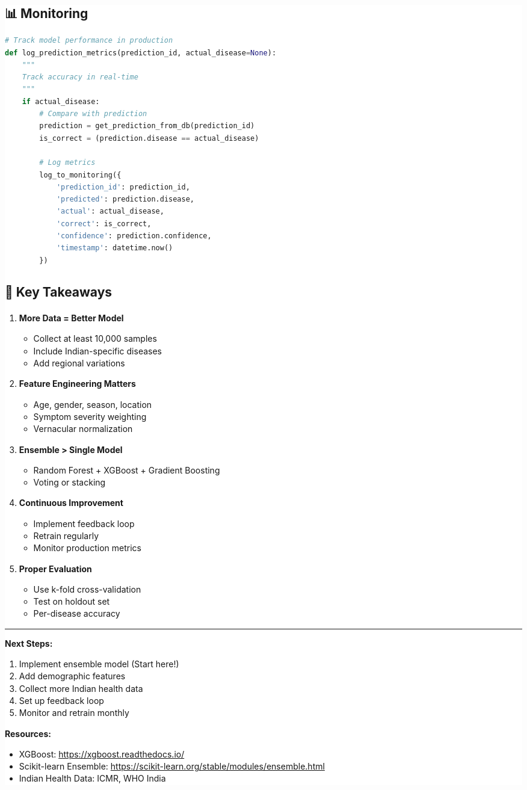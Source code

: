 ## 📊 Monitoring

```python
# Track model performance in production
def log_prediction_metrics(prediction_id, actual_disease=None):
    """
    Track accuracy in real-time
    """
    if actual_disease:
        # Compare with prediction
        prediction = get_prediction_from_db(prediction_id)
        is_correct = (prediction.disease == actual_disease)
        
        # Log metrics
        log_to_monitoring({
            'prediction_id': prediction_id,
            'predicted': prediction.disease,
            'actual': actual_disease,
            'correct': is_correct,
            'confidence': prediction.confidence,
            'timestamp': datetime.now()
        })
```

## 🎯 Key Takeaways

1. **More Data = Better Model**
   - Collect at least 10,000 samples
   - Include Indian-specific diseases
   - Add regional variations

2. **Feature Engineering Matters**
   - Age, gender, season, location
   - Symptom severity weighting
   - Vernacular normalization

3. **Ensemble > Single Model**
   - Random Forest + XGBoost + Gradient Boosting
   - Voting or stacking

4. **Continuous Improvement**
   - Implement feedback loop
   - Retrain regularly
   - Monitor production metrics

5. **Proper Evaluation**
   - Use k-fold cross-validation
   - Test on holdout set
   - Per-disease accuracy

---

**Next Steps:**
1. Implement ensemble model (Start here!)
2. Add demographic features
3. Collect more Indian health data
4. Set up feedback loop
5. Monitor and retrain monthly

**Resources:**
- XGBoost: https://xgboost.readthedocs.io/
- Scikit-learn Ensemble: https://scikit-learn.org/stable/modules/ensemble.html
- Indian Health Data: ICMR, WHO India

